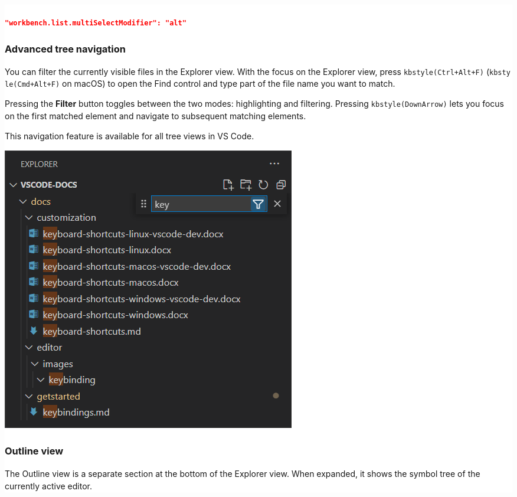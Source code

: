   

```json

"workbench.list.multiSelectModifier": "alt"

```

  

### Advanced tree navigation

  

You can filter the currently visible files in the Explorer view. With the focus on the Explorer view, press `kbstyle(Ctrl+Alt+F)` (`kbstyle(Cmd+Alt+F)` on macOS) to open the Find control and type part of the file name you want to match.

  

Pressing the **Filter** button toggles between the two modes: highlighting and filtering. Pressing `kbstyle(DownArrow)` lets you focus on the first matched element and navigate to subsequent matching elements.

  

This navigation feature is available for all tree views in VS Code.

  ![Alt Text](images/20240813134944.png)

### Outline view

  

The Outline view is a separate section at the bottom of the Explorer view. When expanded, it shows the symbol tree of the currently active editor.
